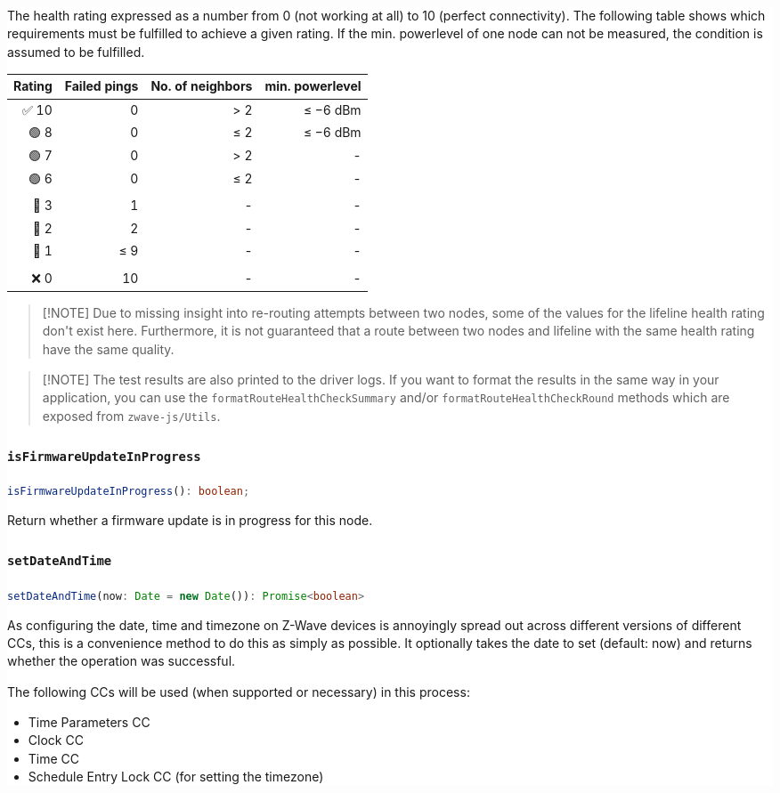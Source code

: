 The health rating expressed as a number from 0 (not working at all) to 10 (perfect connectivity). The following table shows which requirements must be fulfilled to achieve a given rating. If the min. powerlevel of one node can not be measured, the condition is assumed to be fulfilled.

| Rating | Failed pings | No. of neighbors | min. powerlevel |
| -----: | -----------: | ---------------: | --------------: |
|  ✅ 10 |            0 |              > 2 |        ≤ −6 dBm |
|   🟢 8 |            0 |              ≤ 2 |        ≤ −6 dBm |
|   🟢 7 |            0 |              > 2 |               - |
|   🟢 6 |            0 |              ≤ 2 |               - |
|        |              |                  |                 |
|   🔴 3 |            1 |                - |               - |
|   🔴 2 |            2 |                - |               - |
|   🔴 1 |          ≤ 9 |                - |               - |
|        |              |                  |                 |
|   ❌ 0 |           10 |                - |               - |

> [!NOTE] Due to missing insight into re-routing attempts between two nodes, some of the values for the lifeline health rating don't exist here. Furthermore, it is not guaranteed that a route between two nodes and lifeline with the same health rating have the same quality.

> [!NOTE] The test results are also printed to the driver logs. If you want to format the results in the same way in your application, you can use the `formatRouteHealthCheckSummary` and/or `formatRouteHealthCheckRound` methods which are exposed from `zwave-js/Utils`.

### `isFirmwareUpdateInProgress`

```ts
isFirmwareUpdateInProgress(): boolean;
```

Return whether a firmware update is in progress for this node.

### `setDateAndTime`

```ts
setDateAndTime(now: Date = new Date()): Promise<boolean>
```

As configuring the date, time and timezone on Z-Wave devices is annoyingly spread out across different versions of different CCs, this is a convenience method to do this as simply as possible.
It optionally takes the date to set (default: now) and returns whether the operation was successful.

The following CCs will be used (when supported or necessary) in this process:

- Time Parameters CC
- Clock CC
- Time CC
- Schedule Entry Lock CC (for setting the timezone)
